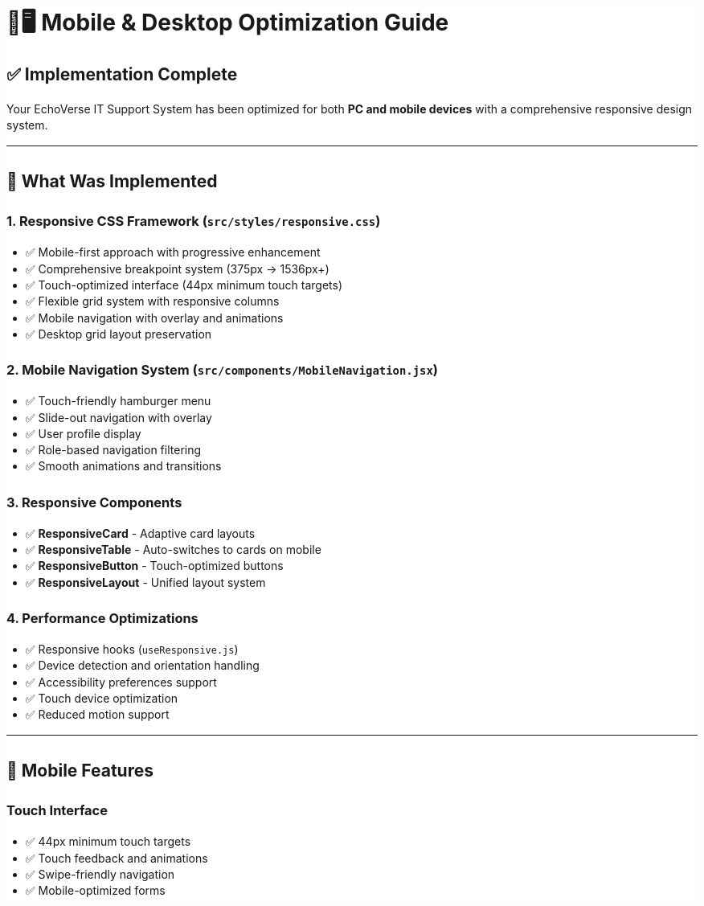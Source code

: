 # 📱🖥️ Mobile & Desktop Optimization Guide

## ✅ Implementation Complete

Your EchoVerse IT Support System has been optimized for both **PC and mobile devices** with a comprehensive responsive design system.

---

## 🎯 What Was Implemented

### 1. **Responsive CSS Framework** (`src/styles/responsive.css`)
- ✅ Mobile-first approach with progressive enhancement
- ✅ Comprehensive breakpoint system (375px → 1536px+)
- ✅ Touch-optimized interface (44px minimum touch targets)
- ✅ Flexible grid system with responsive columns
- ✅ Mobile navigation with overlay and animations
- ✅ Desktop grid layout preservation

### 2. **Mobile Navigation System** (`src/components/MobileNavigation.jsx`)
- ✅ Touch-friendly hamburger menu
- ✅ Slide-out navigation with overlay
- ✅ User profile display
- ✅ Role-based navigation filtering
- ✅ Smooth animations and transitions

### 3. **Responsive Components**
- ✅ **ResponsiveCard** - Adaptive card layouts
- ✅ **ResponsiveTable** - Auto-switches to cards on mobile
- ✅ **ResponsiveButton** - Touch-optimized buttons
- ✅ **ResponsiveLayout** - Unified layout system

### 4. **Performance Optimizations**
- ✅ Responsive hooks (`useResponsive.js`)
- ✅ Device detection and orientation handling
- ✅ Accessibility preferences support
- ✅ Touch device optimization
- ✅ Reduced motion support

---

## 📱 Mobile Features

### **Touch Interface**
- ✅ 44px minimum touch targets
- ✅ Touch feedback and animations
- ✅ Swipe-friendly navigation
- ✅ Mobile-optimized forms
